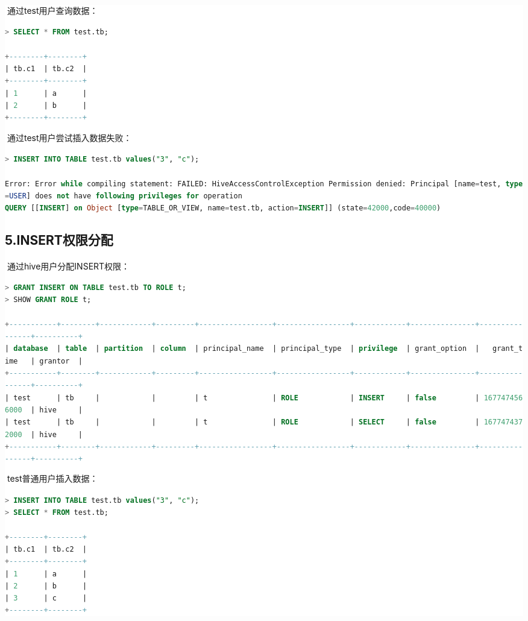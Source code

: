 
​		通过test用户查询数据：

```sql
> SELECT * FROM test.tb;

+--------+--------+
| tb.c1  | tb.c2  |
+--------+--------+
| 1      | a      |
| 2      | b      |
+--------+--------+
```

​		通过test用户尝试插入数据失败：

```sql
> INSERT INTO TABLE test.tb values("3", "c");

Error: Error while compiling statement: FAILED: HiveAccessControlException Permission denied: Principal [name=test, type=USER] does not have following privileges for operation 
QUERY [[INSERT] on Object [type=TABLE_OR_VIEW, name=test.tb, action=INSERT]] (state=42000,code=40000)
```

## 5.INSERT权限分配

​		通过hive用户分配INSERT权限：

```sql
> GRANT INSERT ON TABLE test.tb TO ROLE t;
> SHOW GRANT ROLE t;

+-----------+--------+------------+---------+-----------------+-----------------+------------+---------------+----------------+----------+
| database  | table  | partition  | column  | principal_name  | principal_type  | privilege  | grant_option  |   grant_time   | grantor  |
+-----------+--------+------------+---------+-----------------+-----------------+------------+---------------+----------------+----------+
| test      | tb     |            |         | t               | ROLE            | INSERT     | false         | 1677474566000  | hive     |
| test      | tb     |            |         | t               | ROLE            | SELECT     | false         | 1677474372000  | hive     |
+-----------+--------+------------+---------+-----------------+-----------------+------------+---------------+----------------+----------+
```

​		test普通用户插入数据：

```sql
> INSERT INTO TABLE test.tb values("3", "c");
> SELECT * FROM test.tb;

+--------+--------+
| tb.c1  | tb.c2  |
+--------+--------+
| 1      | a      |
| 2      | b      |
| 3      | c      |
+--------+--------+
```

